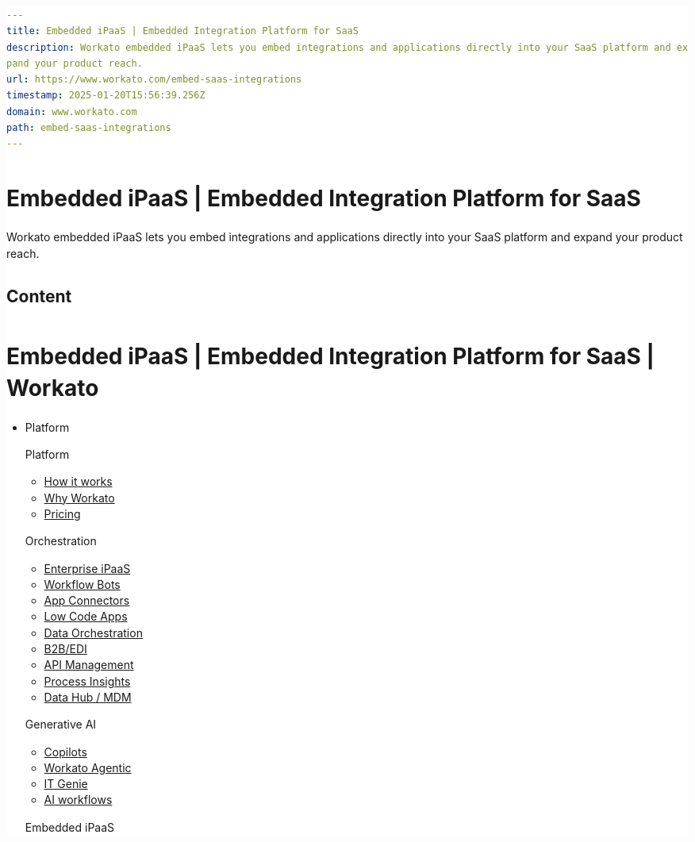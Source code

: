 ```yaml
---
title: Embedded iPaaS | Embedded Integration Platform for SaaS
description: Workato embedded iPaaS lets you embed integrations and applications directly into your SaaS platform and expand your product reach.
url: https://www.workato.com/embed-saas-integrations
timestamp: 2025-01-20T15:56:39.256Z
domain: www.workato.com
path: embed-saas-integrations
---
```


# Embedded iPaaS | Embedded Integration Platform for SaaS


Workato embedded iPaaS lets you embed integrations and applications directly into your SaaS platform and expand your product reach.


## Content

Embedded iPaaS | Embedded Integration Platform for SaaS | Workato
===============

[](https://www.workato.com/)

*   Platform
    
    Platform
    
    *   [How it works](https://www.workato.com/how_it_works)
    *   [Why Workato](https://www.workato.com/platform)
    *   [Pricing](https://www.workato.com/pricing)
    
    Orchestration
    
    *   [Enterprise iPaaS](https://www.workato.com/products/ipaas)
    *   [Workflow Bots](https://www.workato.com/platform/workbot)
    *   [App Connectors](https://www.workato.com/integrations)
    *   [Low Code Apps](https://www.workato.com/platform/workflow-apps)
    *   [Data Orchestration](https://www.workato.com/platform/data-orchestration)
    *   [B2B/EDI](https://www.workato.com/platform/b2b-edi)
    *   [API Management](https://www.workato.com/platform/api-management)
    *   [Process Insights](https://www.workato.com/platform/insights)
    *   [Data Hub / MDM](https://www.workato.com/platform/mdm)
    
    Generative AI
    
    *   [Copilots](https://www.workato.com/platform/copilots)
    *   [Workato Agentic](https://www.workato.com/genie)
    *   [IT Genie](https://www.workato.com/genie/it-helpdesk)
    *   [AI workflows](https://www.workato.com/platform/ai-by-workato)
    
    Embedded iPaaS
    